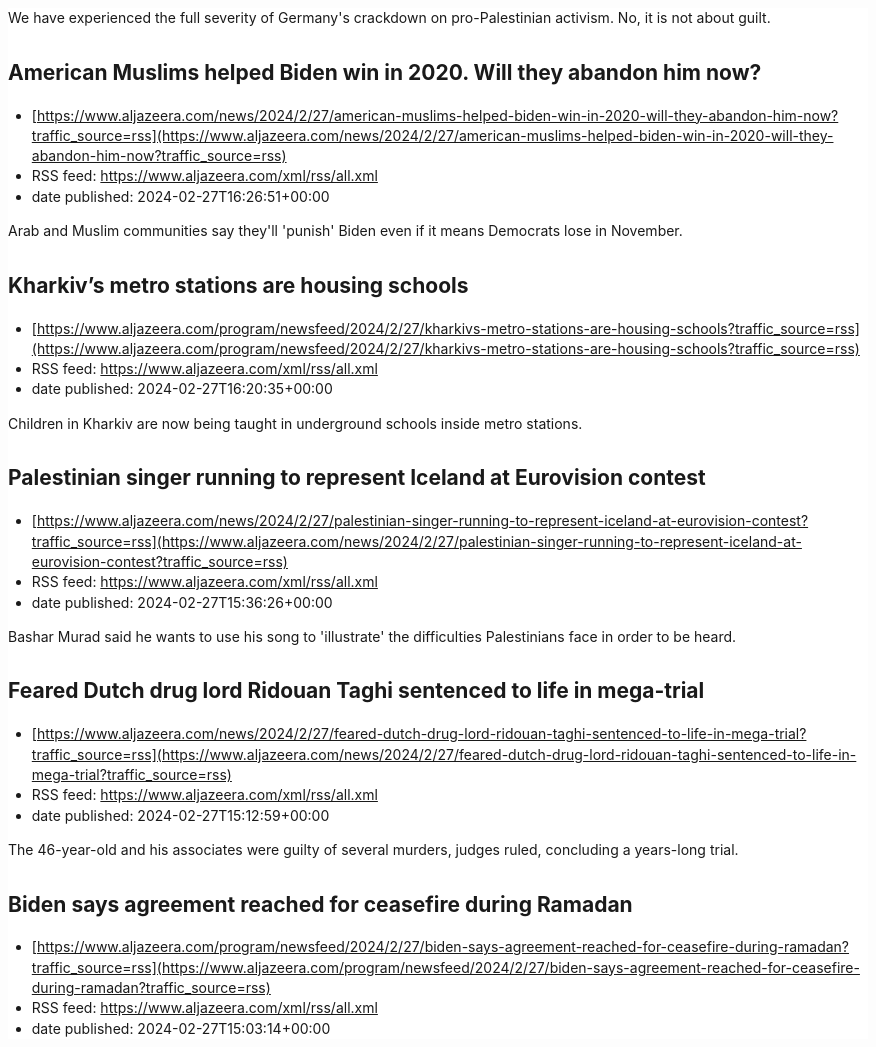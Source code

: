 We have experienced the full severity of Germany&#039;s crackdown on pro-Palestinian activism. No, it is not about guilt.

## American Muslims helped Biden win in 2020. Will they abandon him now?
 - [https://www.aljazeera.com/news/2024/2/27/american-muslims-helped-biden-win-in-2020-will-they-abandon-him-now?traffic_source=rss](https://www.aljazeera.com/news/2024/2/27/american-muslims-helped-biden-win-in-2020-will-they-abandon-him-now?traffic_source=rss)
 - RSS feed: https://www.aljazeera.com/xml/rss/all.xml
 - date published: 2024-02-27T16:26:51+00:00

Arab and Muslim communities say they&#039;ll &#039;punish&#039; Biden even if it means Democrats lose in November.

## Kharkiv’s metro stations are housing schools
 - [https://www.aljazeera.com/program/newsfeed/2024/2/27/kharkivs-metro-stations-are-housing-schools?traffic_source=rss](https://www.aljazeera.com/program/newsfeed/2024/2/27/kharkivs-metro-stations-are-housing-schools?traffic_source=rss)
 - RSS feed: https://www.aljazeera.com/xml/rss/all.xml
 - date published: 2024-02-27T16:20:35+00:00

Children in Kharkiv are now being taught in underground schools inside metro stations.

## Palestinian singer running to represent Iceland at Eurovision contest
 - [https://www.aljazeera.com/news/2024/2/27/palestinian-singer-running-to-represent-iceland-at-eurovision-contest?traffic_source=rss](https://www.aljazeera.com/news/2024/2/27/palestinian-singer-running-to-represent-iceland-at-eurovision-contest?traffic_source=rss)
 - RSS feed: https://www.aljazeera.com/xml/rss/all.xml
 - date published: 2024-02-27T15:36:26+00:00

Bashar Murad said he wants to use his song to &#039;illustrate&#039; the difficulties Palestinians face in order to be heard.

## Feared Dutch drug lord Ridouan Taghi sentenced to life in mega-trial
 - [https://www.aljazeera.com/news/2024/2/27/feared-dutch-drug-lord-ridouan-taghi-sentenced-to-life-in-mega-trial?traffic_source=rss](https://www.aljazeera.com/news/2024/2/27/feared-dutch-drug-lord-ridouan-taghi-sentenced-to-life-in-mega-trial?traffic_source=rss)
 - RSS feed: https://www.aljazeera.com/xml/rss/all.xml
 - date published: 2024-02-27T15:12:59+00:00

The 46-year-old and his associates were guilty of several murders, judges ruled, concluding a years-long trial.

## Biden says agreement reached for ceasefire during Ramadan
 - [https://www.aljazeera.com/program/newsfeed/2024/2/27/biden-says-agreement-reached-for-ceasefire-during-ramadan?traffic_source=rss](https://www.aljazeera.com/program/newsfeed/2024/2/27/biden-says-agreement-reached-for-ceasefire-during-ramadan?traffic_source=rss)
 - RSS feed: https://www.aljazeera.com/xml/rss/all.xml
 - date published: 2024-02-27T15:03:14+00:00
